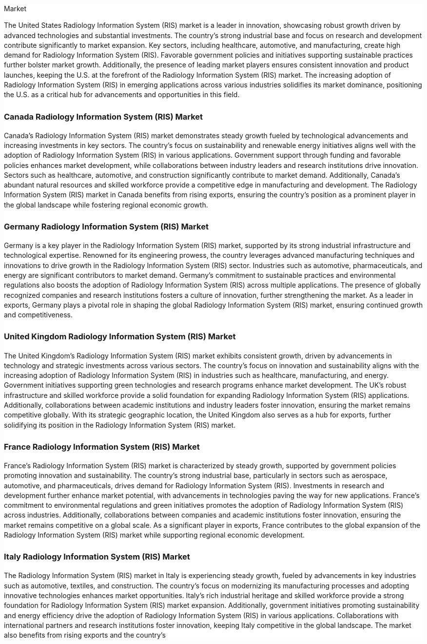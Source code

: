 Market</h3><p>The United States Radiology Information System (RIS) market is a leader in innovation, showcasing robust growth driven by advanced technologies and substantial investments. The country&rsquo;s strong industrial base and focus on research and development contribute significantly to market expansion. Key sectors, including healthcare, automotive, and manufacturing, create high demand for Radiology Information System (RIS). Favorable government policies and initiatives supporting sustainable practices further bolster market growth. Additionally, the presence of leading market players ensures consistent innovation and product launches, keeping the U.S. at the forefront of the Radiology Information System (RIS) market. The increasing adoption of Radiology Information System (RIS) in emerging applications across various industries solidifies its market dominance, positioning the U.S. as a critical hub for advancements and opportunities in this field.</p><h3>Canada Radiology Information System (RIS) Market</h3><p>Canada&rsquo;s Radiology Information System (RIS) market demonstrates steady growth fueled by technological advancements and increasing investments in key sectors. The country&rsquo;s focus on sustainability and renewable energy initiatives aligns well with the adoption of Radiology Information System (RIS) in various applications. Government support through funding and favorable policies enhances market development, while collaborations between industry leaders and research institutions drive innovation. Sectors such as healthcare, automotive, and construction significantly contribute to market demand. Additionally, Canada&rsquo;s abundant natural resources and skilled workforce provide a competitive edge in manufacturing and development. The Radiology Information System (RIS) market in Canada benefits from rising exports, ensuring the country&rsquo;s position as a prominent player in the global landscape while fostering regional economic growth.</p><h3>Germany Radiology Information System (RIS) Market</h3><p>Germany is a key player in the Radiology Information System (RIS) market, supported by its strong industrial infrastructure and technological expertise. Renowned for its engineering prowess, the country leverages advanced manufacturing techniques and innovations to drive growth in the Radiology Information System (RIS) sector. Industries such as automotive, pharmaceuticals, and energy are significant contributors to market demand. Germany&rsquo;s commitment to sustainable practices and environmental regulations also boosts the adoption of Radiology Information System (RIS) across multiple applications. The presence of globally recognized companies and research institutions fosters a culture of innovation, further strengthening the market. As a leader in exports, Germany plays a pivotal role in shaping the global Radiology Information System (RIS) market, ensuring continued growth and competitiveness.</p><h3>United Kingdom Radiology Information System (RIS) Market</h3><p>The United Kingdom&rsquo;s Radiology Information System (RIS) market exhibits consistent growth, driven by advancements in technology and strategic investments across various sectors. The country&rsquo;s focus on innovation and sustainability aligns with the increasing adoption of Radiology Information System (RIS) in industries such as healthcare, manufacturing, and energy. Government initiatives supporting green technologies and research programs enhance market development. The UK&rsquo;s robust infrastructure and skilled workforce provide a solid foundation for expanding Radiology Information System (RIS) applications. Additionally, collaborations between academic institutions and industry leaders foster innovation, ensuring the market remains competitive globally. With its strategic geographic location, the United Kingdom also serves as a hub for exports, further solidifying its position in the Radiology Information System (RIS) market.</p><h3>France Radiology Information System (RIS) Market</h3><p>France&rsquo;s Radiology Information System (RIS) market is characterized by steady growth, supported by government policies promoting innovation and sustainability. The country&rsquo;s strong industrial base, particularly in sectors such as aerospace, automotive, and pharmaceuticals, drives demand for Radiology Information System (RIS). Investments in research and development further enhance market potential, with advancements in technologies paving the way for new applications. France&rsquo;s commitment to environmental regulations and green initiatives promotes the adoption of Radiology Information System (RIS) across industries. Additionally, collaborations between companies and academic institutions foster innovation, ensuring the market remains competitive on a global scale. As a significant player in exports, France contributes to the global expansion of the Radiology Information System (RIS) market while supporting regional economic development.</p><h3>Italy Radiology Information System (RIS) Market</h3><p>The Radiology Information System (RIS) market in Italy is experiencing steady growth, fueled by advancements in key industries such as automotive, textiles, and construction. The country&rsquo;s focus on modernizing its manufacturing processes and adopting innovative technologies enhances market opportunities. Italy&rsquo;s rich industrial heritage and skilled workforce provide a strong foundation for Radiology Information System (RIS) market expansion. Additionally, government initiatives promoting sustainability and energy efficiency drive the adoption of Radiology Information System (RIS) in various applications. Collaborations with international partners and research institutions foster innovation, keeping Italy competitive in the global landscape. The market also benefits from rising exports and the country&rsquo;s